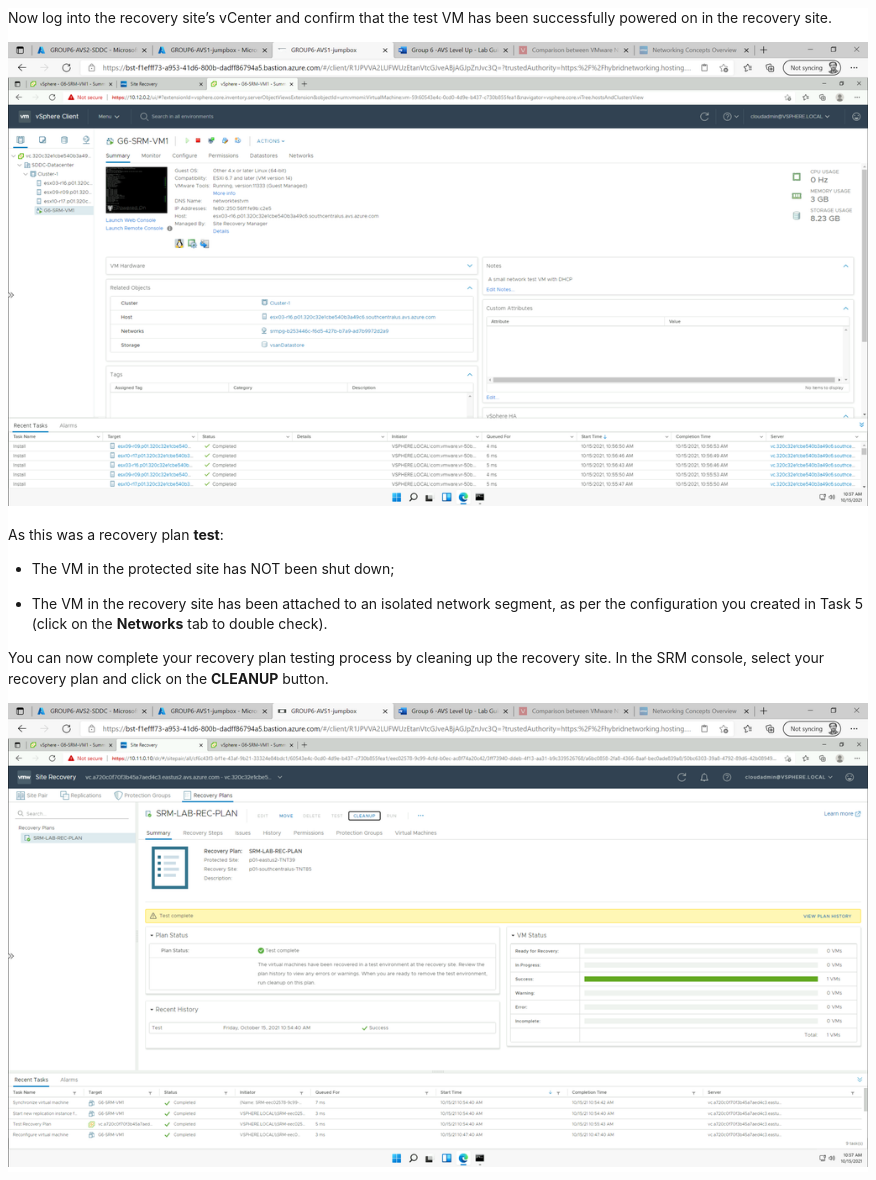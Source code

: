 Now log into the recovery site’s vCenter and confirm that the test VM has been
successfully powered on in the recovery site.

![](media/2c0dcb7c63919e37dc6f7a67dffef9cb.png)

As this was a recovery plan **test**:

-   The VM in the protected site has NOT been shut down;

-   The VM in the recovery site has been attached to an isolated network
    segment, as per the configuration you created in Task 5 (click on the
    **Networks** tab to double check).

You can now complete your recovery plan testing process by cleaning up the
recovery site. In the SRM console, select your recovery plan and click on the
**CLEANUP** button.

![](media/150c8d916f2ac294768954a472f24c7f.png)
